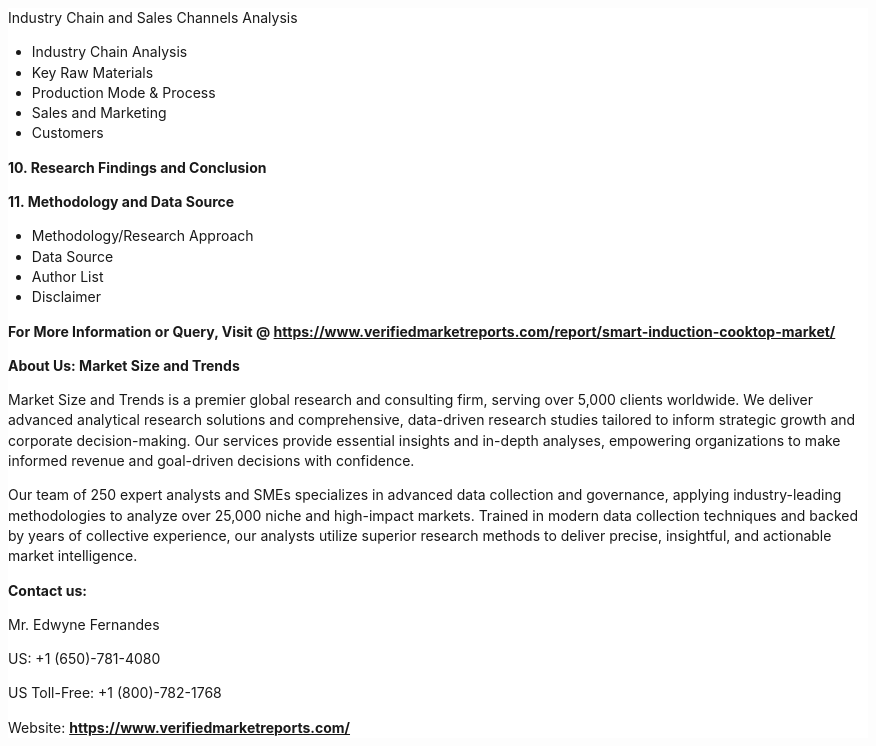 Industry Chain and Sales Channels Analysis</strong></p><ul><li>Industry Chain Analysis</li><li>Key Raw Materials</li><li>Production Mode &amp; Process</li><li>Sales and Marketing</li><li>Customers</li></ul><p><strong>10. Research Findings and Conclusion</strong></p><p><strong>11. Methodology and Data Source</strong></p><ul><li>Methodology/Research Approach</li><li>Data Source</li><li>Author List</li><li>Disclaimer</li></ul></p><p><strong>For More Information or Query, Visit @ <a href="https://www.verifiedmarketreports.com/report/smart-induction-cooktop-market/">https://www.verifiedmarketreports.com/report/smart-induction-cooktop-market/</a></strong></p><p><strong>About Us: Market Size and Trends</strong></p><p>Market Size and Trends is a premier global research and consulting firm, serving over 5,000 clients worldwide. We deliver advanced analytical research solutions and comprehensive, data-driven research studies tailored to inform strategic growth and corporate decision-making. Our services provide essential insights and in-depth analyses, empowering organizations to make informed revenue and goal-driven decisions with confidence.</p><p>Our team of 250 expert analysts and SMEs specializes in advanced data collection and governance, applying industry-leading methodologies to analyze over 25,000 niche and high-impact markets. Trained in modern data collection techniques and backed by years of collective experience, our analysts utilize superior research methods to deliver precise, insightful, and actionable market intelligence.</p><p><strong>Contact us:</strong></p><p>Mr. Edwyne Fernandes</p><p>US: +1 (650)-781-4080</p><p>US Toll-Free: +1 (800)-782-1768</p><p>Website: <strong><a href="https://www.verifiedmarketreports.com/">https://www.verifiedmarketreports.com/</a></strong></p>

